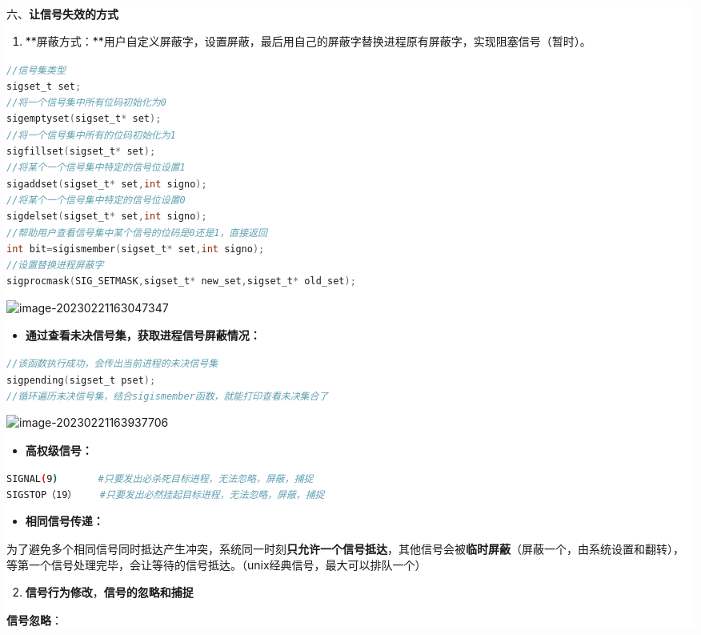 



六、**让信号失效的方式**

1. **屏蔽方式：**用户自定义屏蔽字，设置屏蔽，最后用自己的屏蔽字替换进程原有屏蔽字，实现阻塞信号（暂时）。

```c
//信号集类型
sigset_t set;
//将一个信号集中所有位码初始化为0
sigemptyset(sigset_t* set);
//将一个信号集中所有的位码初始化为1
sigfillset(sigset_t* set);
//将某个一个信号集中特定的信号位设置1
sigaddset(sigset_t* set,int signo);
//将某个一个信号集中特定的信号位设置0
sigdelset(sigset_t* set,int signo);
//帮助用户查看信号集中某个信号的位码是0还是1，直接返回
int bit=sigismember(sigset_t* set,int signo);
//设置替换进程屏蔽字
sigprocmask(SIG_SETMASK,sigset_t* new_set,sigset_t* old_set);
```

![image-20230221163047347](C:\Users\PC\AppData\Roaming\Typora\typora-user-images\image-20230221163047347.png)



- **通过查看未决信号集，获取进程信号屏蔽情况：**

```c
//该函数执行成功，会传出当前进程的未决信号集
sigpending(sigset_t pset);
//循环遍历未决信号集，结合sigismember函数，就能打印查看未决集合了
```

![image-20230221163937706](C:\Users\PC\AppData\Roaming\Typora\typora-user-images\image-20230221163937706.png)



- **高权级信号：**

```bash
SIGNAL(9)		#只要发出必杀死目标进程，无法忽略，屏蔽，捕捉
SIGSTOP（19）	   #只要发出必然挂起目标进程，无法忽略，屏蔽，捕捉
```



- **相同信号传递：**

​		为了避免多个相同信号同时抵达产生冲突，系统同一时刻**只允许一个信号抵达**，其他信号会被**临时屏蔽**（屏蔽一个，由系统设置和翻转），等第一个信号处理完毕，会让等待的信号抵达。（unix经典信号，最大可以排队一个）





2. **信号行为修改**，**信号的忽略和捕捉**

**信号忽略**：
